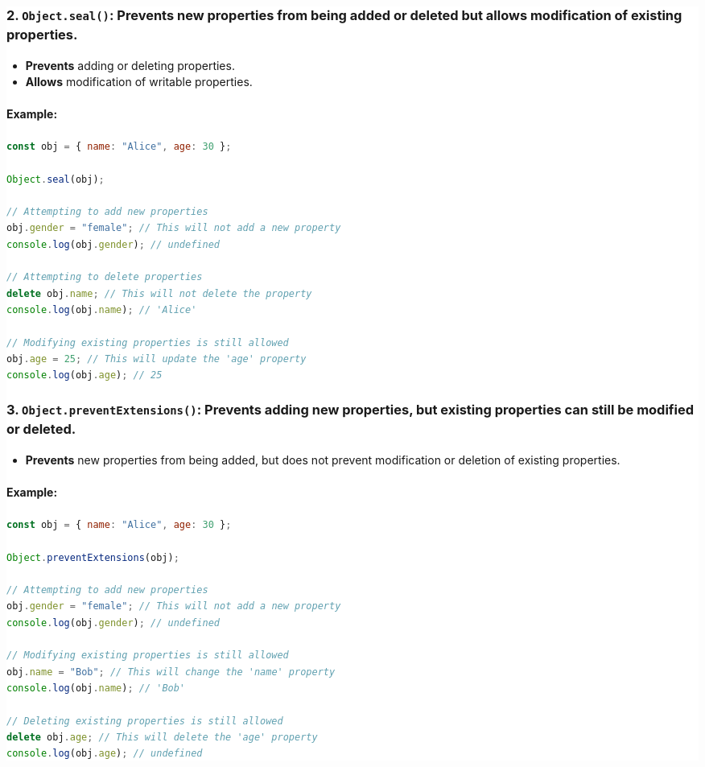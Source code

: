 ### 2. **`Object.seal()`**: Prevents new properties from being added or deleted but allows modification of existing properties.

- **Prevents** adding or deleting properties.
- **Allows** modification of writable properties.

#### Example:

```javascript
const obj = { name: "Alice", age: 30 };

Object.seal(obj);

// Attempting to add new properties
obj.gender = "female"; // This will not add a new property
console.log(obj.gender); // undefined

// Attempting to delete properties
delete obj.name; // This will not delete the property
console.log(obj.name); // 'Alice'

// Modifying existing properties is still allowed
obj.age = 25; // This will update the 'age' property
console.log(obj.age); // 25
```

### 3. **`Object.preventExtensions()`**: Prevents adding new properties, but existing properties can still be modified or deleted.

- **Prevents** new properties from being added, but does not prevent modification or deletion of existing properties.

#### Example:

```javascript
const obj = { name: "Alice", age: 30 };

Object.preventExtensions(obj);

// Attempting to add new properties
obj.gender = "female"; // This will not add a new property
console.log(obj.gender); // undefined

// Modifying existing properties is still allowed
obj.name = "Bob"; // This will change the 'name' property
console.log(obj.name); // 'Bob'

// Deleting existing properties is still allowed
delete obj.age; // This will delete the 'age' property
console.log(obj.age); // undefined
```

